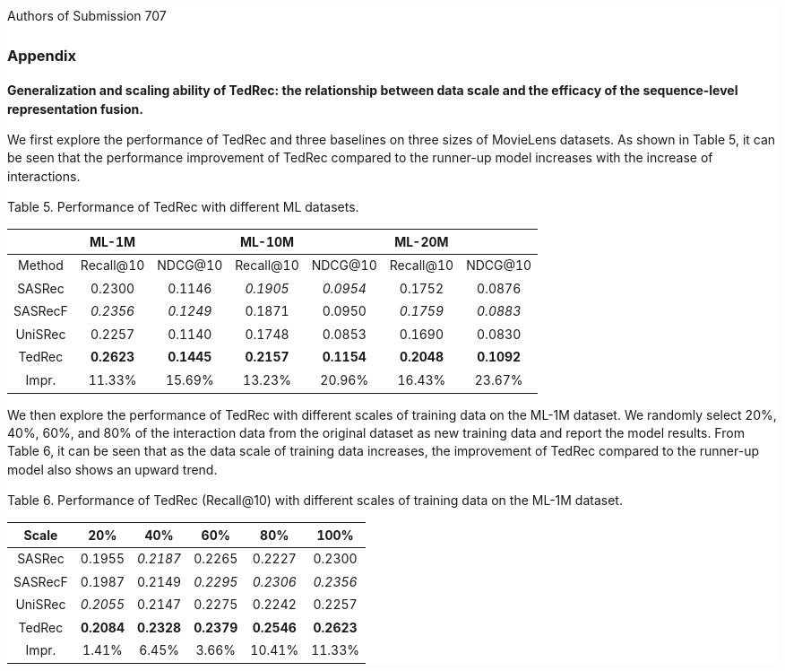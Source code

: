 Authors of Submission 707


### Appendix

**Generalization and scaling ability of TedRec: the relationship between data scale and the efficacy of the sequence-level representation fusion.**

We first explore the performance of TedRec and three baselines on three sizes of MovieLens datasets. As shown in Table 5, it can be seen that the performance improvement of TedRec compared to the runner-up model increases with the increase of interactions.

Table 5. Performance of TedRec with different ML datasets.

|  | ML-1M |  | ML-10M |  | ML-20M |  |
|:---:|:---:|:---:|:---:|:---:|:---:|:---:|
| Method | Recall@10 | NDCG@10 | Recall@10 | NDCG@10 | Recall@10 | NDCG@10 |
| SASRec | 0.2300 | 0.1146 | *0.1905* | *0.0954* | 0.1752 | 0.0876 |
| SASRecF | *0.2356* | *0.1249* | 0.1871 | 0.0950 | *0.1759* | *0.0883* |
| UniSRec | 0.2257 | 0.1140 | 0.1748 | 0.0853 | 0.1690 | 0.0830 |
| TedRec | **0.2623** | **0.1445** | **0.2157** | **0.1154** | **0.2048** | **0.1092** |
| Impr. | 11.33% | 15.69% | 13.23% | 20.96% | 16.43% | 23.67% |

We then explore the performance of TedRec with different scales of training data on the ML-1M dataset. We randomly select 20%, 40%, 60%, and 80% of the interaction data from the original dataset as new training data and report the model results. From Table 6, it can be seen that as the data scale of training data increases, the improvement of TedRec compared to the runner-up model also shows an upward trend.

Table 6. Performance of TedRec (Recall@10) with different scales of training data on the ML-1M dataset. 

| Scale | 20% | 40% | 60% | 80% | 100% |
|:---:|:---:|:---:|:---:|:---:|:---:|
| SASRec | 0.1955 | _0.2187_ | 0.2265 | 0.2227 | 0.2300 |
| SASRecF | 0.1987 | 0.2149 | _0.2295_ | _0.2306_ | _0.2356_ |
| UniSRec | _0.2055_ | 0.2147 | 0.2275 | 0.2242 | 0.2257 |
| TedRec | **0.2084** | **0.2328** | **0.2379** | **0.2546** | **0.2623** |
| Impr. | 1.41% | 6.45% | 3.66% | 10.41% | 11.33% |